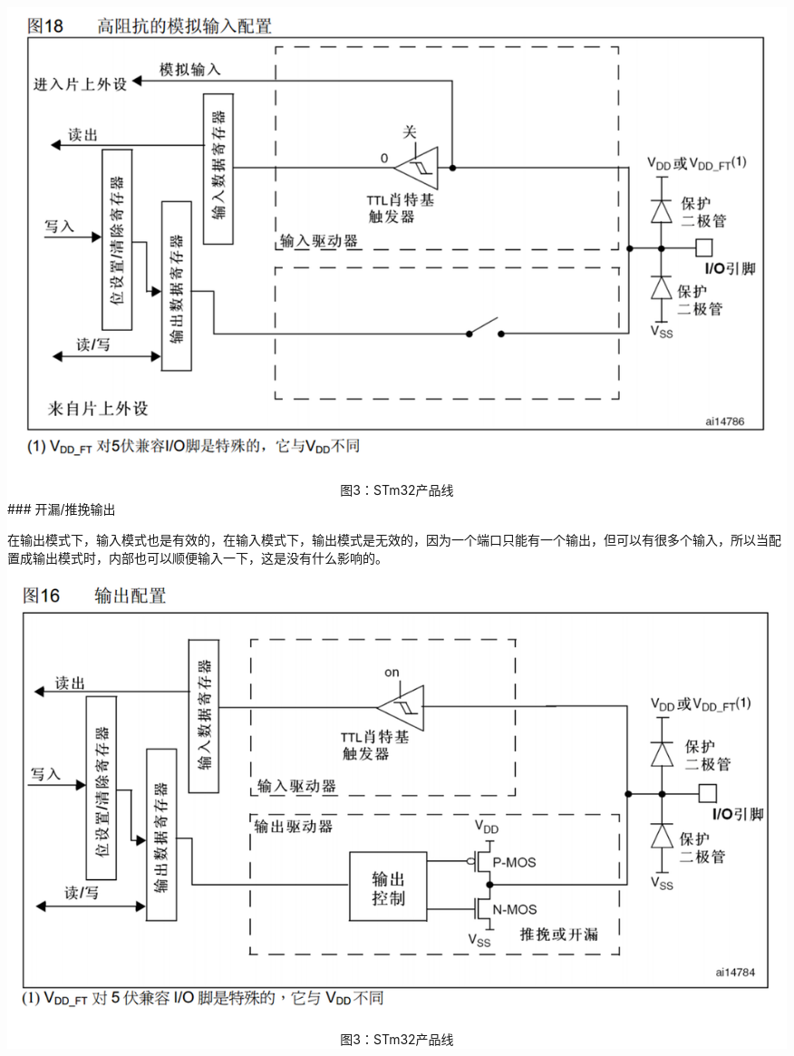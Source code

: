 ![image-20250320163218615](images\image-20250320163218615.png)
<center>图3：STm32产品线</center>
### 开漏/推挽输出

在输出模式下，输入模式也是有效的，在输入模式下，输出模式是无效的，因为一个端口只能有一个输出，但可以有很多个输入，所以当配置成输出模式时，内部也可以顺便输入一下，这是没有什么影响的。

![image-20250320163224402](images\image-20250320163224402.png)
<center>图3：STm32产品线</center>
